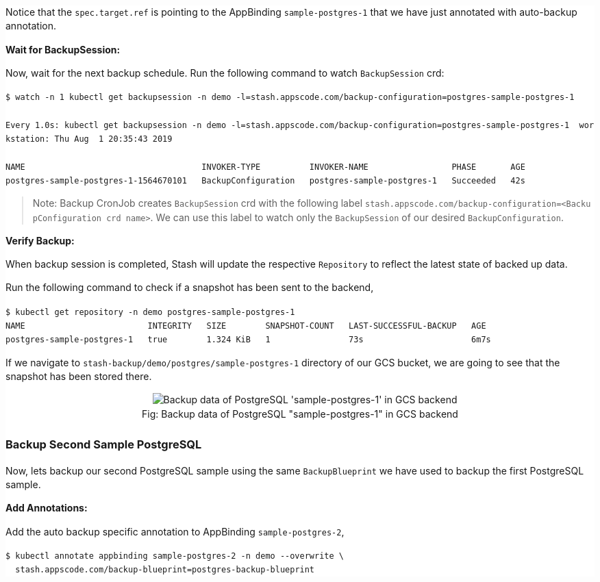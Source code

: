 Notice that the `spec.target.ref` is pointing to the AppBinding `sample-postgres-1` that we have just annotated with auto-backup annotation.

**Wait for BackupSession:**

Now, wait for the next backup schedule. Run the following command to watch `BackupSession` crd:

```console
$ watch -n 1 kubectl get backupsession -n demo -l=stash.appscode.com/backup-configuration=postgres-sample-postgres-1

Every 1.0s: kubectl get backupsession -n demo -l=stash.appscode.com/backup-configuration=postgres-sample-postgres-1  workstation: Thu Aug  1 20:35:43 2019

NAME                                    INVOKER-TYPE          INVOKER-NAME                 PHASE       AGE
postgres-sample-postgres-1-1564670101   BackupConfiguration   postgres-sample-postgres-1   Succeeded   42s
```

> Note: Backup CronJob creates `BackupSession` crd with the following label `stash.appscode.com/backup-configuration=<BackupConfiguration crd name>`. We can use this label to watch only the `BackupSession` of our desired `BackupConfiguration`.

**Verify Backup:**

When backup session is completed, Stash will update the respective `Repository` to reflect the latest state of backed up data.

Run the following command to check if a snapshot has been sent to the backend,

```console
$ kubectl get repository -n demo postgres-sample-postgres-1
NAME                         INTEGRITY   SIZE        SNAPSHOT-COUNT   LAST-SUCCESSFUL-BACKUP   AGE
postgres-sample-postgres-1   true        1.324 KiB   1                73s                      6m7s
```

If we navigate to `stash-backup/demo/postgres/sample-postgres-1` directory of our GCS bucket, we are going to see that the snapshot has been stored there.

<figure align="center">
  <img alt="Backup data of PostgreSQL 'sample-postgres-1' in GCS backend" src="/products/stash/v0.9.0-rc.2/images/guides/latest/auto-backup/database/sample_postgres_1.png">
  <figcaption align="center">Fig: Backup data of PostgreSQL "sample-postgres-1" in GCS backend</figcaption>
</figure>

### Backup Second Sample PostgreSQL

Now, lets backup our second PostgreSQL sample using the same `BackupBlueprint` we have used to backup the first PostgreSQL sample.

**Add Annotations:**

Add the auto backup specific annotation to AppBinding `sample-postgres-2`,

```console
$ kubectl annotate appbinding sample-postgres-2 -n demo --overwrite \
  stash.appscode.com/backup-blueprint=postgres-backup-blueprint
```
